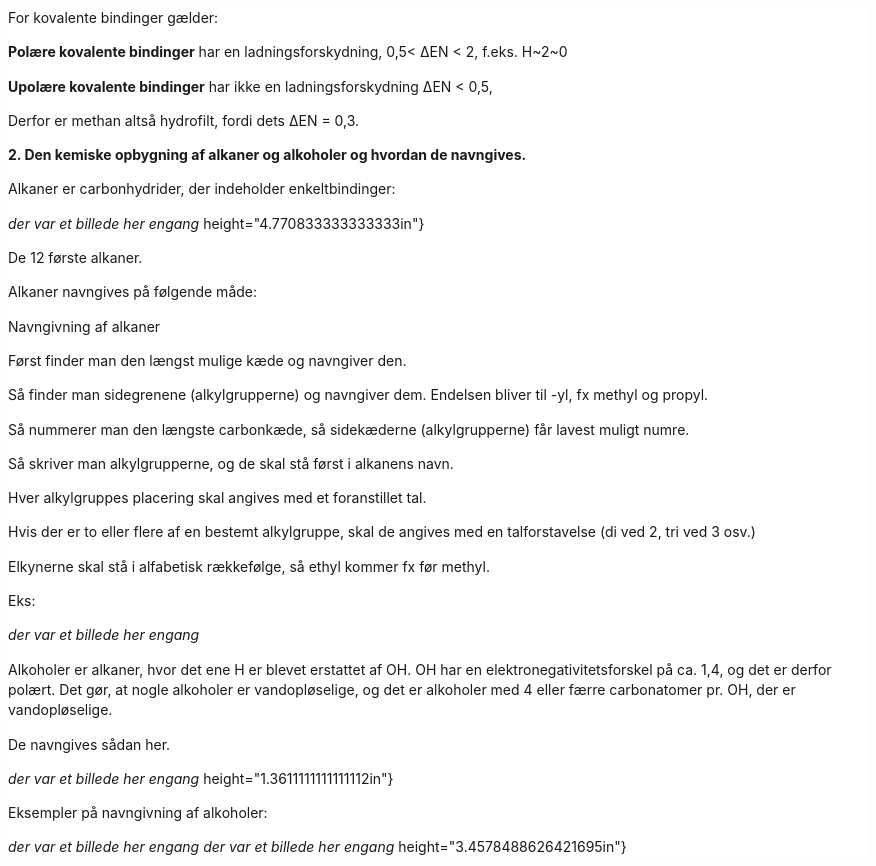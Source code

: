 For kovalente bindinger gælder:

**Polære kovalente bindinger** har en ladningsforskydning, 0,5\< ∆EN \<
2, f.eks. H~2~0

**Upolære kovalente bindinger** har ikke en ladningsforskydning ∆EN \<
0,5,

Derfor er methan altså hydrofilt, fordi dets ∆EN = 0,3.

**2. Den kemiske opbygning af alkaner og alkoholer og hvordan de
navngives.**

Alkaner er carbonhydrider, der indeholder enkeltbindinger:

*der var et billede her engang*
height="4.770833333333333in"}

De 12 første alkaner.

Alkaner navngives på følgende måde:

Navngivning af alkaner

Først finder man den længst mulige kæde og navngiver den.

Så finder man sidegrenene (alkylgrupperne) og navngiver dem. Endelsen
bliver til -yl, fx methyl og propyl.

Så nummerer man den længste carbonkæde, så sidekæderne (alkylgrupperne)
får lavest muligt numre.

Så skriver man alkylgrupperne, og de skal stå først i alkanens navn.

Hver alkylgruppes placering skal angives med et foranstillet tal.

Hvis der er to eller flere af en bestemt alkylgruppe, skal de angives
med en talforstavelse (di ved 2, tri ved 3 osv.)

Elkynerne skal stå i alfabetisk rækkefølge, så ethyl kommer fx før
methyl.

Eks:

*der var et billede her engang*

Alkoholer er alkaner, hvor det ene H er blevet erstattet af OH. OH har
en elektronegativitetsforskel på ca. 1,4, og det er derfor polært. Det
gør, at nogle alkoholer er vandopløselige, og det er alkoholer med 4
eller færre carbonatomer pr. OH, der er vandopløselige.

De navngives sådan her.

*der var et billede her engang*
height="1.3611111111111112in"}

Eksempler på navngivning af alkoholer:

*der var et billede her engang*
*der var et billede her engang*
height="3.4578488626421695in"}

